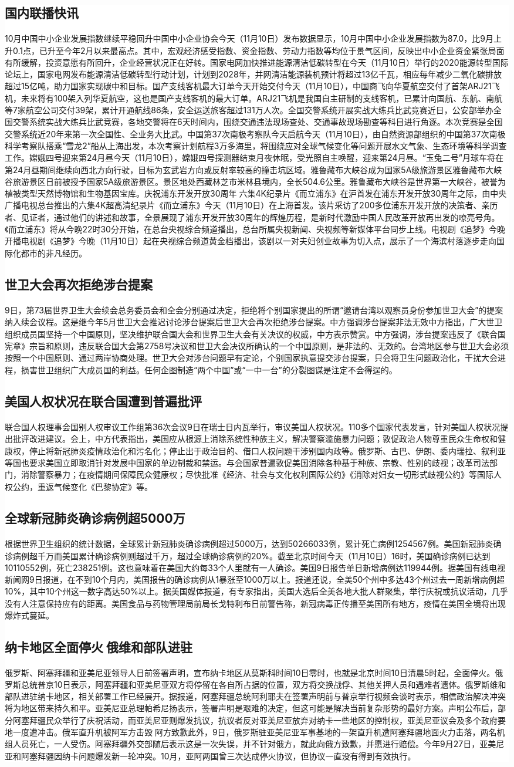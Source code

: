 
## 国内联播快讯


10月中国中小企业发展指数继续平稳回升中国中小企业协会今天（11月10日）发布数据显示，10月中国中小企业发展指数为87.0，比9月上升0.1点，已升至今年2月以来最高点。其中，宏观经济感受指数、资金指数、劳动力指数等均位于景气区间，反映出中小企业资金紧张局面有所缓解，投资意愿有所回升，企业经营状况正在好转。国家电网加快推进能源清洁低碳转型在今天（11月10日）举行的2020能源转型国际论坛上，国家电网发布能源清洁低碳转型行动计划，计划到2028年，并网清洁能源装机预计将超过13亿千瓦，相应每年减少二氧化碳排放超过15亿吨，助力国家实现碳中和目标。国产支线客机最大订单今天开始交付今天（11月10日），中国商飞向华夏航空交付了首架ARJ21飞机，未来将有100架入列华夏航空，这也是国产支线客机的最大订单。ARJ21飞机是我国自主研制的支线客机，已累计向国航、东航、南航等7家航空公司交付39架，累计开通航线86条，安全运送旅客超过131万人次。全国交警系统开展实战大练兵比武竞赛近日，公安部举办全国交警系统实战大练兵比武竞赛，各地交警将在6天时间内，围绕交通违法现场查处、交通事故现场勘查等科目进行角逐。本次竞赛是全国交警系统近20年来第一次全国性、全业务大比武。中国第37次南极考察队今天启航今天（11月10日），由自然资源部组织的中国第37次南极科学考察队搭乘“雪龙2”船从上海出发，本次考察计划航程3万多海里，将围绕应对全球气候变化等问题开展水文气象、生态环境等科学调查工作。嫦娥四号迎来第24月昼今天（11月10日），嫦娥四号探测器结束月夜休眠，受光照自主唤醒，迎来第24月昼。“玉兔二号”月球车将在第24月昼期间继续向西北方向行驶，目标为玄武岩方向或反射率较高的撞击坑区域。雅鲁藏布大峡谷成为国家5A级旅游景区雅鲁藏布大峡谷旅游景区日前被授予国家5A级旅游景区。景区地处西藏林芝市米林县境内，全长504.6公里。雅鲁藏布大峡谷是世界第一大峡谷，被誉为植被类型天然博物馆和生物基因宝库。庆祝浦东开发开放30周年 六集4K纪录片《而立浦东》在沪首发在浦东开发开放30周年之际，由中央广播电视总台推出的六集4K超高清纪录片《而立浦东》今天（11月10日）在上海首发。该片采访了200多位浦东开发开放的决策者、亲历者、见证者，通过他们的讲述和故事，全景展现了浦东开发开放30周年的辉煌历程，是新时代激励中国人民改革开放再出发的嘹亮号角。《而立浦东》将从今晚22时30分开始，在总台央视综合频道播出，总台所属央视新闻、央视频等新媒体平台同步上线。电视剧《追梦》今晚开播电视剧《追梦》今晚（11月10日）起在央视综合频道黄金档播出，该剧以一对夫妇创业故事为切入点，展示了一个海滨村落逐步走向国际化都市的非凡经历。


## 世卫大会再次拒绝涉台提案


9日，第73届世界卫生大会续会总务委员会和全会分别通过决定，拒绝将个别国家提出的所谓“邀请台湾以观察员身份参加世卫大会”的提案纳入续会议程。这是继今年5月世卫大会推迟讨论涉台提案后世卫大会再次拒绝涉台提案。中方强调涉台提案非法无效中方指出，广大世卫组织成员国坚持一个中国原则，坚决维护联合国大会和世界卫生大会有关决议的权威，中方表示赞赏。中方强调，涉台提案违反了《联合国宪章》宗旨和原则，违反联合国大会第2758号决议和世卫大会决议所确认的一个中国原则，是非法的、无效的。台湾地区参与世卫大会必须按照一个中国原则、通过两岸协商处理。世卫大会对涉台问题早有定论，个别国家执意提交涉台提案，只会将卫生问题政治化，干扰大会进程，损害世卫组织广大成员国的利益。任何企图制造“两个中国”或“一中一台”的分裂图谋是注定不会得逞的。


## 美国人权状况在联合国遭到普遍批评


联合国人权理事会国别人权审议工作组第36次会议9日在瑞士日内瓦举行，审议美国人权状况。110多个国家代表发言，针对美国人权状况提出批评改进建议。会上，中方代表指出，美国应从根源上消除系统性种族主义，解决警察滥施暴力问题；敦促政治人物尊重民众生命权和健康权，停止将新冠肺炎疫情政治化和污名化；停止出于政治目的、借口人权问题干涉别国内政等。俄罗斯、古巴、伊朗、委内瑞拉、叙利亚等国也要求美国立即取消针对发展中国家的单边制裁和禁运。与会国家普遍敦促美国消除各种基于种族、宗教、性别的歧视；改革司法部门，消除警察暴力；在疫情期间保障民众健康权；尽快批准《经济、社会与文化权利国际公约》《消除对妇女一切形式歧视公约》等国际人权公约，重返气候变化《巴黎协定》等。


## 全球新冠肺炎确诊病例超5000万


根据世界卫生组织的统计数据，全球累计新冠肺炎确诊病例超过5000万，达到50266033例，累计死亡病例1254567例。美国新冠肺炎确诊病例超千万而美国累计确诊病例则超过千万，超过全球确诊病例的20%。截至北京时间今天（11月10日）16时，美国确诊病例已达到10110552例，死亡238251例。这也意味着在美国大约每33个人里就有一人确诊。美国9日报告单日新增病例达119944例。据美国有线电视新闻网9日报道，在不到10个月内，美国报告的确诊病例从1暴涨至1000万以上。报道还说，全美50个州中多达43个州过去一周新增病例超10%，其中10个州这一数字高达50%以上。据美国媒体报道，有专家指出，美国大选后全美各地大批人群聚集，举行庆祝或抗议活动，几乎没有人注意保持应有的距离。美国食品与药物管理局前局长戈特利布日前警告称，新冠病毒正传播至美国所有地方，疫情在美国全境将出现爆炸式蔓延。


## 纳卡地区全面停火 俄维和部队进驻


俄罗斯、阿塞拜疆和亚美尼亚领导人日前签署声明，宣布纳卡地区从莫斯科时间10日零时，也就是北京时间10日清晨5时起，全面停火。俄罗斯总统普京10日表示，阿塞拜疆和亚美尼亚双方将停留在各自所占据的位置，双方将交换战俘、其他关押人员和遇难者遗体。俄罗斯维和部队进驻纳卡地区，相关部署工作已经展开。据报道，阿塞拜疆总统阿利耶夫在签署声明前与普京举行视频会谈时表示，相信政治解决冲突将为地区带来持久和平。亚美尼亚总理帕希尼扬表示，签署声明是艰难的决定，但这可能是解决当前复杂形势的最好方案。声明公布后，部分阿塞拜疆民众举行了庆祝活动，而亚美尼亚则爆发抗议，抗议者反对亚美尼亚放弃对纳卡一些地区的控制权，亚美尼亚议会及多个政府要地一度遭冲击。俄军直升机被阿军方击毁 阿方致歉此外，9日，俄罗斯驻亚美尼亚军事基地的一架直升机遭阿塞拜疆地面火力击落，两名机组人员死亡，一人受伤。阿塞拜疆外交部随后表示这是一次失误，并不针对俄方，就此向俄方致歉，并愿进行赔偿。今年9月27日，亚美尼亚和阿塞拜疆因纳卡问题爆发新一轮冲突。10月，亚阿两国曾三次达成停火协议，但协议一直没有得到有效执行。

